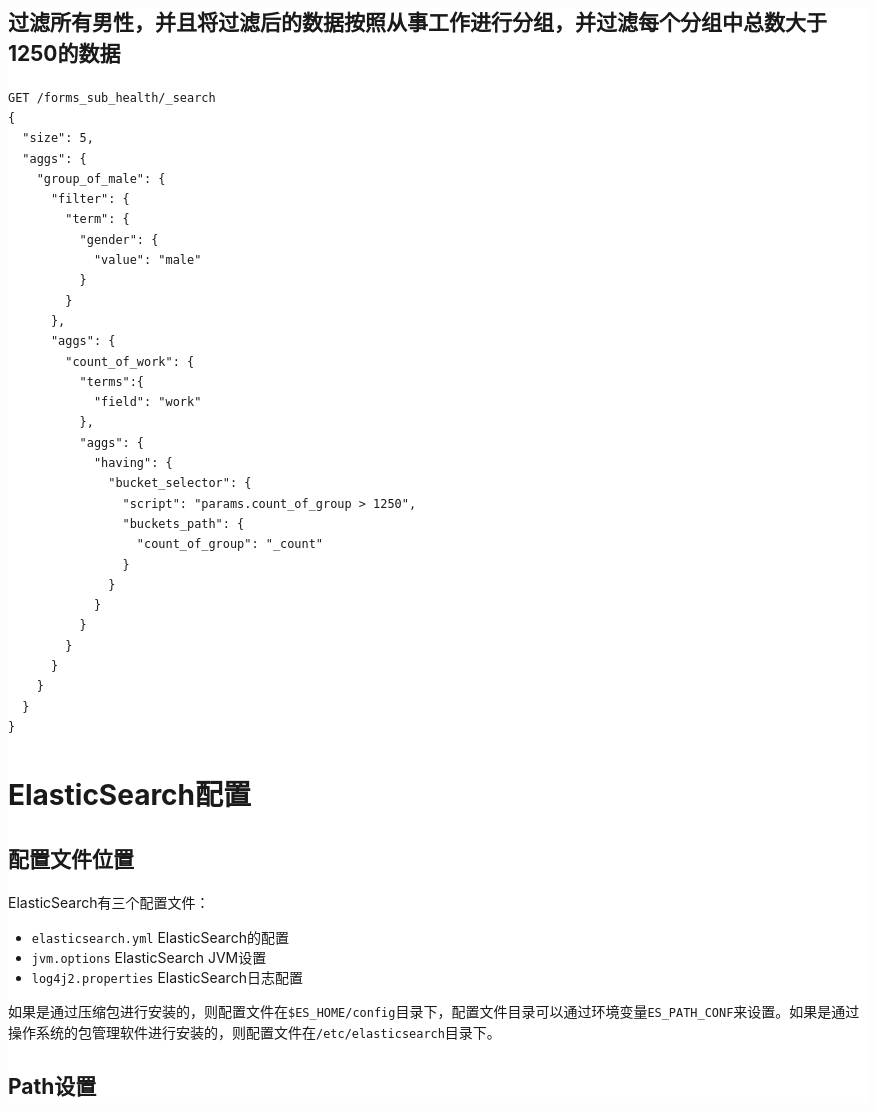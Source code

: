 ## 过滤所有男性，并且将过滤后的数据按照从事工作进行分组，并过滤每个分组中总数大于1250的数据

```
GET /forms_sub_health/_search
{
  "size": 5,
  "aggs": {
    "group_of_male": {
      "filter": {
        "term": {
          "gender": {
            "value": "male"
          }
        }
      },
      "aggs": {
        "count_of_work": {
          "terms":{
            "field": "work"
          },
          "aggs": {
            "having": {
              "bucket_selector": {
                "script": "params.count_of_group > 1250",
                "buckets_path": {
                  "count_of_group": "_count"
                }
              }
            }
          }
        }
      }
    }
  }
}
```

# ElasticSearch配置

## 配置文件位置

ElasticSearch有三个配置文件：

- `elasticsearch.yml` ElasticSearch的配置
- `jvm.options` ElasticSearch JVM设置
- `log4j2.properties` ElasticSearch日志配置

如果是通过压缩包进行安装的，则配置文件在`$ES_HOME/config`目录下，配置文件目录可以通过环境变量`ES_PATH_CONF`来设置。如果是通过操作系统的包管理软件进行安装的，则配置文件在`/etc/elasticsearch`目录下。

## Path设置
